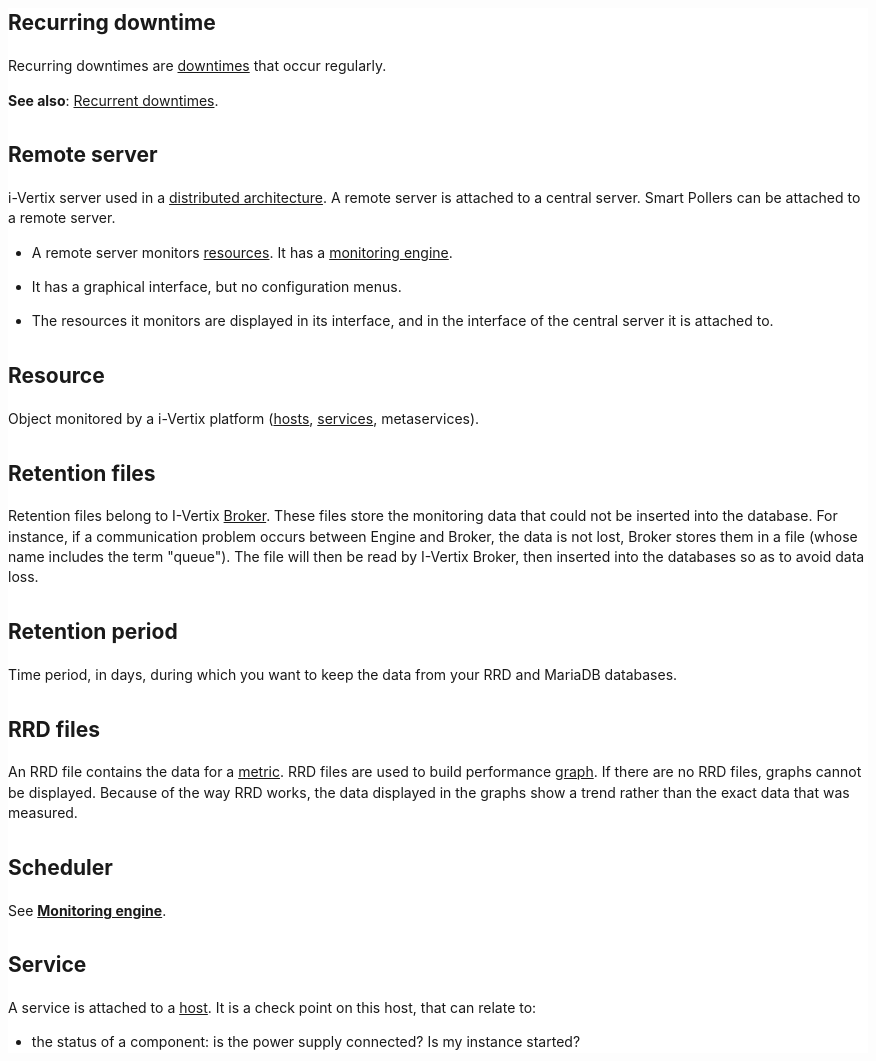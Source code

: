 ## Recurring downtime

Recurring downtimes are [downtimes](#downtime) that occur regularly.

**See also**: [Recurrent downtimes](events-alerts/managing-alarms/downtimes.md#recurrent-downtimes).

## Remote server

i-Vertix server used in a [distributed architecture](#architecture-simple-vs-distributed). A remote server is attached to a central server. Smart Pollers can be attached to a remote server.

- A remote server monitors [resources](#resource). It has a [monitoring engine](#monitoring-engine).

- It has a graphical interface, but no configuration menus.

- The resources it monitors are displayed in its interface, and in the interface of the central server it is attached to.

## Resource

Object monitored by a i-Vertix platform ([hosts](#host), [services](#service), metaservices).

## Retention files

Retention files belong to I-Vertix [Broker](#broker). These files store the monitoring data that could not be inserted into the database. For instance, if a communication problem occurs between Engine and Broker, the data is not lost, Broker stores them in a file (whose name includes the term "queue"). The file will then be read by I-Vertix Broker, then inserted into the databases so as to avoid data loss.

## Retention period

Time period, in days, during which you want to keep the data from your RRD and MariaDB databases.

## RRD files

An RRD file contains the data for a [metric](#metric). RRD files are used to build performance [graph](#graphs). If there are no RRD files, graphs cannot be displayed. Because of the way RRD works, the data displayed in the graphs show a trend rather than the exact data that was measured.

## Scheduler

See [**Monitoring engine**](#monitoring-engine).

## Service

A service is attached to a [host](#host). It is a check point on this host, that can relate to:

- the status of a component: is the power supply connected? Is my instance started?
